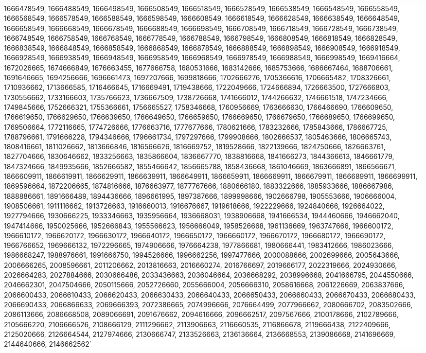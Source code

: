 1666478549, 1666488549, 1666498549, 1666508549, 1666518549, 1666528549, 1666538549, 1666548549, 1666558549, 1666568549, 1666578549, 1666588549, 1666598549, 1666608549, 1666618549, 1666628549, 1666638549, 1666648549, 1666658549, 1666668549, 1666678549, 1666688549, 1666698549, 1666708549, 1666718549, 1666728549, 1666738549, 1666748549, 1666758549, 1666768549, 1666778549, 1666788549, 1666798549, 1666808549, 1666818549, 1666828549, 1666838549, 1666848549, 1666858549, 1666868549, 1666878549, 1666888549, 1666898549, 1666908549, 1666918549, 1666928549, 1666938549, 1666948549, 1666958549, 1666968549, 1666978549, 1666988549, 1666998549, 1669416664, 1672026665, 1674666849, 1676663455, 1677666758, 1680531666, 1683142666, 1685753666, 1686667464, 1688706661, 1691646665, 1694256666, 1696661473, 1697207666, 1699818666, 1702666276, 1705366616, 1706665482, 1708326661, 1710936662, 1713666585, 1716466645, 1716669491, 1719438666, 1722049666, 1724666894, 1726663500, 1727666803, 1730556662, 1733166603, 1735766623, 1736667509, 1738726668, 1741666012, 1744266632, 1746661518, 1747234666, 1749845666, 1752666321, 1755366661, 1756665527, 1758346668, 1760956669, 1763666630, 1766466690, 1766609650, 1766619650, 1766629650, 1766639650, 1766649650, 1766659650, 1766669650, 1766679650, 1766689650, 1766699650, 1769506664, 1772116665, 1774726666, 1776663716, 1777677666, 1780621666, 1783232666, 1785843666, 1786667725, 1788796661, 1791666228, 1794346666, 1796661734, 1797297666, 1799908666, 1802666537, 1805463666, 1806665743, 1808416661, 1811026662, 1813666846, 1816566626, 1816669752, 1819528666, 1822139666, 1824750666, 1826663761, 1827704666, 1830646662, 1833256663, 1835866604, 1836667770, 1838816668, 1841666273, 1844366613, 1846661779, 1847324666, 1849935666, 1852666582, 1855466642, 1856665788, 1858436668, 1861046669, 1863666891, 1866566671, 1866609911, 1866619911, 1866629911, 1866639911, 1866649911, 1866659911, 1866669911, 1866679911, 1866689911, 1866699911, 1869596664, 1872206665, 1874816666, 1876663977, 1877767666, 1880666180, 1883322666, 1885933666, 1886667986, 1888886661, 1891666489, 1894436666, 1896661995, 1897387666, 1899998666, 1902666798, 1905553666, 1906666004, 1908506661, 1911116662, 1913726663, 1916660013, 1916676667, 1919618666, 1922229666, 1924840666, 1926664022, 1927794666, 1930666225, 1933346663, 1935956664, 1936668031, 1938906668, 1941666534, 1944460666, 1946662040, 1947414666, 1950025666, 1952666843, 1955566623, 1956666049, 1958526668, 1961136669, 1963747666, 1966600172, 1966610172, 1966620172, 1966630172, 1966640172, 1966650172, 1966660172, 1966670172, 1966680172, 1966690172, 1966766652, 1969666132, 1972296665, 1974906666, 1976664238, 1977866681, 1980666441, 1983412666, 1986023666, 1986668247, 1988976661, 1991666750, 1994526666, 1996662256, 1997477666, 2000088666, 2002699666, 2005643666, 2006666265, 2008596661, 2011206662, 2013816663, 2016660274, 2016766697, 2019666177, 2022319666, 2024930666, 2026664283, 2027884666, 2030666486, 2033436663, 2036046664, 2036668292, 2038996668, 2041666795, 2044550666, 2046662301, 2047504666, 2050115666, 2052726660, 2055666004, 2056666310, 2058616668, 2061226669, 2063837666, 2066600433, 2066610433, 2066620433, 2066630433, 2066640433, 2066650433, 2066660433, 2066670433, 2066680433, 2066690433, 2066866633, 2069666393, 2072386665, 2074996666, 2076664499, 2077966662, 2080666702, 2083502666, 2086113666, 2086668508, 2089066691, 2091676662, 2094616666, 2096662517, 2097567666, 2100178666, 2102789666, 2105666220, 2106666526, 2108666129, 2111296662, 2113906663, 2116660535, 2116866678, 2119666438, 2122409666, 2125020666, 2126664544, 2127974666, 2130666747, 2133526663, 2136136664, 2136668553, 2139086668, 2141696669, 2144640666, 2146662562`
